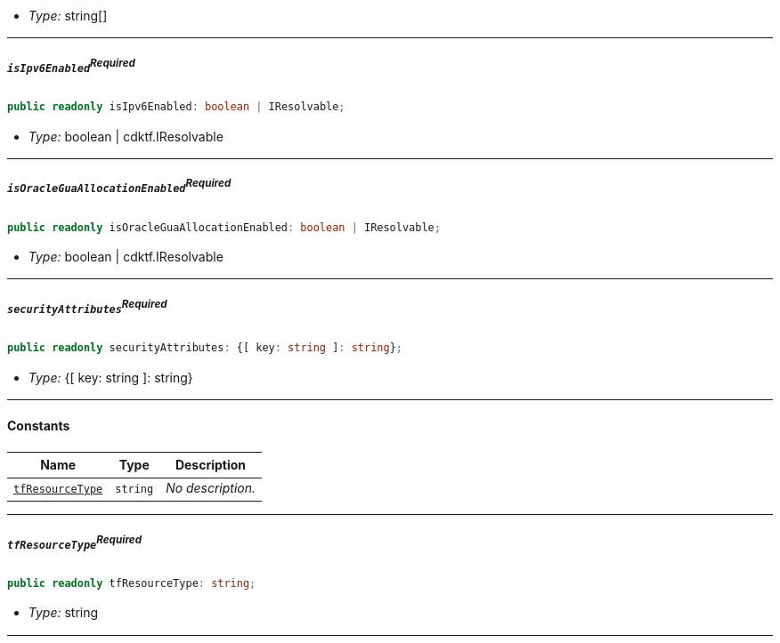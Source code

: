 - *Type:* string[]

---

##### `isIpv6Enabled`<sup>Required</sup> <a name="isIpv6Enabled" id="rhizo-co-terraform-provider-oci.coreVcn.CoreVcn.property.isIpv6Enabled"></a>

```typescript
public readonly isIpv6Enabled: boolean | IResolvable;
```

- *Type:* boolean | cdktf.IResolvable

---

##### `isOracleGuaAllocationEnabled`<sup>Required</sup> <a name="isOracleGuaAllocationEnabled" id="rhizo-co-terraform-provider-oci.coreVcn.CoreVcn.property.isOracleGuaAllocationEnabled"></a>

```typescript
public readonly isOracleGuaAllocationEnabled: boolean | IResolvable;
```

- *Type:* boolean | cdktf.IResolvable

---

##### `securityAttributes`<sup>Required</sup> <a name="securityAttributes" id="rhizo-co-terraform-provider-oci.coreVcn.CoreVcn.property.securityAttributes"></a>

```typescript
public readonly securityAttributes: {[ key: string ]: string};
```

- *Type:* {[ key: string ]: string}

---

#### Constants <a name="Constants" id="Constants"></a>

| **Name** | **Type** | **Description** |
| --- | --- | --- |
| <code><a href="#rhizo-co-terraform-provider-oci.coreVcn.CoreVcn.property.tfResourceType">tfResourceType</a></code> | <code>string</code> | *No description.* |

---

##### `tfResourceType`<sup>Required</sup> <a name="tfResourceType" id="rhizo-co-terraform-provider-oci.coreVcn.CoreVcn.property.tfResourceType"></a>

```typescript
public readonly tfResourceType: string;
```

- *Type:* string

---